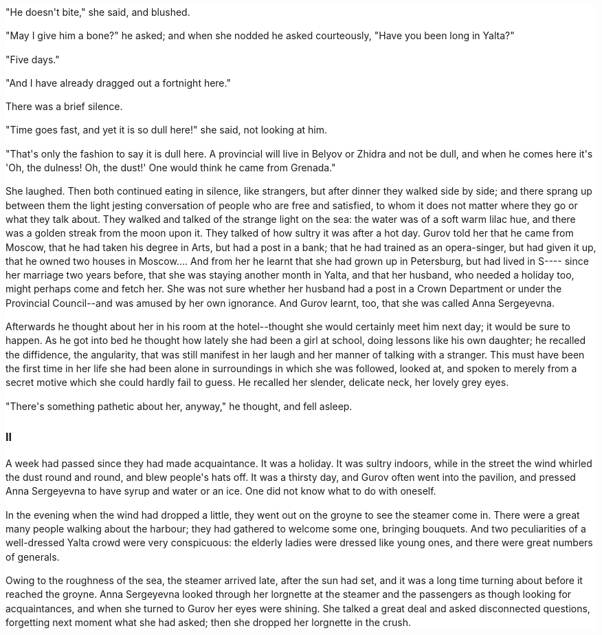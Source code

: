 "He doesn't bite," she said, and blushed.

"May I give him a bone?" he asked; and when she nodded he asked courteously, "Have you been long in Yalta?"

"Five days."

"And I have already dragged out a fortnight here."

There was a brief silence.

"Time goes fast, and yet it is so dull here!" she said, not looking at him.

"That's only the fashion to say it is dull here. A provincial will live in Belyov or Zhidra and not be dull, and when he comes here it's 'Oh, the dulness! Oh, the dust!' One would think he came from Grenada."

She laughed. Then both continued eating in silence, like strangers, but after dinner they walked side by side; and there sprang up between them the light jesting conversation of people who are free and satisfied, to whom it does not matter where they go or what they talk about. They walked and talked of the strange light on the sea: the water was of a soft warm lilac hue, and there was a golden streak from the moon upon it. They talked of how sultry it was after a hot day. Gurov told her that he came from Moscow, that he had taken his degree in Arts, but had a post in a bank; that he had trained as an opera-singer, but had given it up, that he owned two houses in Moscow.... And from her he learnt that she had grown up in Petersburg, but had lived in S---- since her marriage two years before, that she was staying another month in Yalta, and that her husband, who needed a holiday too, might perhaps come and fetch her. She was not sure whether her husband had a post in a Crown Department or under the Provincial Council--and was amused by her own ignorance. And Gurov learnt, too, that she was called Anna Sergeyevna.

Afterwards he thought about her in his room at the hotel--thought she would certainly meet him next day; it would be sure to happen. As he got into bed he thought how lately she had been a girl at school, doing lessons like his own daughter; he recalled the diffidence, the angularity, that was still manifest in her laugh and her manner of talking with a stranger. This must have been the first time in her life she had been alone in surroundings in which she was followed, looked at, and spoken to merely from a secret motive which she could hardly fail to guess. He recalled her slender, delicate neck, her lovely grey eyes.

"There's something pathetic about her, anyway," he thought, and fell asleep.


### II

A week had passed since they had made acquaintance. It was a holiday. It was sultry indoors, while in the street the wind whirled the dust round and round, and blew people's hats off. It was a thirsty day, and Gurov often went into the pavilion, and pressed Anna Sergeyevna to have syrup and water or an ice. One did not know what to do with oneself.

In the evening when the wind had dropped a little, they went out on the groyne to see the steamer come in. There were a great many people walking about the harbour; they had gathered to welcome some one, bringing bouquets. And two peculiarities of a well-dressed Yalta crowd were very conspicuous: the elderly ladies were dressed like young ones, and there were great numbers of generals.

Owing to the roughness of the sea, the steamer arrived late, after the sun had set, and it was a long time turning about before it reached the groyne. Anna Sergeyevna looked through her lorgnette at the steamer and the passengers as though looking for acquaintances, and when she turned to Gurov her eyes were shining. She talked a great deal and asked disconnected questions, forgetting next moment what she had asked; then she dropped her lorgnette in the crush.
